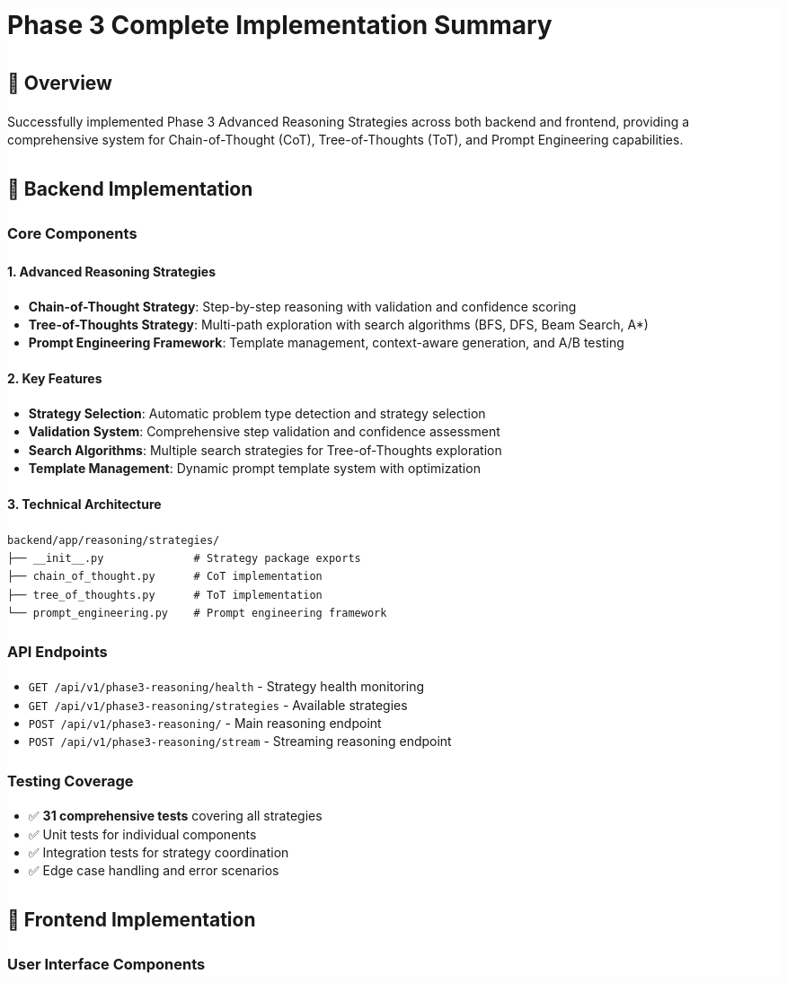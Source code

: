 # Phase 3 Complete Implementation Summary

## 🎉 **Overview**

Successfully implemented Phase 3 Advanced Reasoning Strategies across both backend and frontend, providing a comprehensive system for Chain-of-Thought (CoT), Tree-of-Thoughts (ToT), and Prompt Engineering capabilities.

## 🚀 **Backend Implementation**

### **Core Components**

#### **1. Advanced Reasoning Strategies**
- **Chain-of-Thought Strategy**: Step-by-step reasoning with validation and confidence scoring
- **Tree-of-Thoughts Strategy**: Multi-path exploration with search algorithms (BFS, DFS, Beam Search, A*)
- **Prompt Engineering Framework**: Template management, context-aware generation, and A/B testing

#### **2. Key Features**
- **Strategy Selection**: Automatic problem type detection and strategy selection
- **Validation System**: Comprehensive step validation and confidence assessment
- **Search Algorithms**: Multiple search strategies for Tree-of-Thoughts exploration
- **Template Management**: Dynamic prompt template system with optimization

#### **3. Technical Architecture**
```
backend/app/reasoning/strategies/
├── __init__.py              # Strategy package exports
├── chain_of_thought.py      # CoT implementation
├── tree_of_thoughts.py      # ToT implementation
└── prompt_engineering.py    # Prompt engineering framework
```

### **API Endpoints**
- `GET /api/v1/phase3-reasoning/health` - Strategy health monitoring
- `GET /api/v1/phase3-reasoning/strategies` - Available strategies
- `POST /api/v1/phase3-reasoning/` - Main reasoning endpoint
- `POST /api/v1/phase3-reasoning/stream` - Streaming reasoning endpoint

### **Testing Coverage**
- ✅ **31 comprehensive tests** covering all strategies
- ✅ Unit tests for individual components
- ✅ Integration tests for strategy coordination
- ✅ Edge case handling and error scenarios

## 🎨 **Frontend Implementation**

### **User Interface Components**
